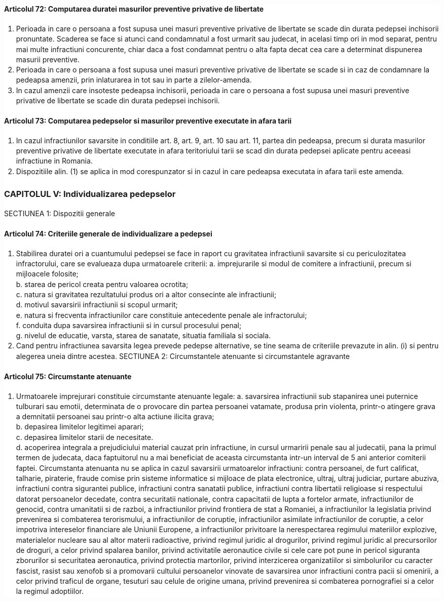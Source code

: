 #### Articolul 72: Computarea duratei masurilor preventive privative de libertate
1. Perioada in care o persoana a fost supusa unei masuri preventive privative de libertate se scade din durata pedepsei inchisorii pronuntate. Scaderea se face si atunci cand condamnatul a fost urmarit sau judecat, in acelasi timp ori in mod separat, pentru mai multe infractiuni concurente, chiar daca a fost condamnat pentru o alta fapta decat cea care a determinat dispunerea masurii preventive.
2. Perioada in care o persoana a fost supusa unei masuri preventive privative de libertate se scade si in caz de condamnare la pedeapsa amenzii, prin inlaturarea in tot sau in parte a zilelor-amenda.
3. In cazul amenzii care insoteste pedeapsa inchisorii, perioada in care o persoana a fost supusa unei masuri preventive privative de libertate se scade din durata pedepsei inchisorii.

#### Articolul 73: Computarea pedepselor si masurilor preventive executate in afara tarii
1. In cazul infractiunilor savarsite in conditiile art. 8, art. 9, art. 10 sau art. 11, partea din pedeapsa, precum si durata masurilor preventive privative de libertate executate in afara teritoriului tarii se scad din durata pedepsei aplicate pentru aceeasi infractiune in Romania.
2. Dispozitiile alin. (1) se aplica in mod corespunzator si in cazul in care pedeapsa executata in afara tarii este amenda.

### CAPITOLUL V: Individualizarea pedepselor
SECTIUNEA 1: Dispozitii generale

#### Articolul 74: Criteriile generale de individualizare a pedepsei
1. Stabilirea duratei ori a cuantumului pedepsei se face in raport cu gravitatea infractiunii savarsite si cu periculozitatea infractorului, care se evalueaza dupa urmatoarele criterii:
  a. imprejurarile si modul de comitere a infractiunii, precum si mijloacele folosite;  
  b. starea de pericol creata pentru valoarea ocrotita;  
  c. natura si gravitatea rezultatului produs ori a altor consecinte ale infractiunii;  
  d. motivul savarsirii infractiunii si scopul urmarit;  
  e. natura si frecventa infractiunilor care constituie antecedente penale ale infractorului;  
  f. conduita dupa savarsirea infractiunii si in cursul procesului penal;  
  g. nivelul de educatie, varsta, starea de sanatate, situatia familiala si sociala.  
2. Cand pentru infractiunea savarsita legea prevede pedepse alternative, se tine seama de criteriile prevazute in alin. (i) si pentru alegerea uneia dintre acestea.
SECTIUNEA 2: Circumstantele atenuante si circumstantele agravante

#### Articolul 75: Circumstante atenuante
1. Urmatoarele imprejurari constituie circumstante atenuante legale:
  a. savarsirea infractiunii sub stapanirea unei puternice tulburari sau emotii, determinata de o provocare din partea persoanei vatamate, produsa prin violenta, printr-o atingere grava a demnitatii persoanei sau printr-o alta actiune ilicita grava;  
  b. depasirea limitelor legitimei aparari;  
  c. depasirea limitelor starii de necesitate.  
  d. acoperirea integrala a prejudiciului material cauzat prin infractiune, in cursul urmaririi penale sau al judecatii, pana la primul termen de judecata, daca faptuitorul nu a mai beneficiat de aceasta circumstanta intr-un interval de 5 ani anterior comiterii faptei. Circumstanta atenuanta nu se aplica in cazul savarsirii urmatoarelor infractiuni: contra persoanei, de furt calificat, talharie, piraterie, fraude comise prin sisteme informatice si mijloace de plata electronice, ultraj, ultraj judiciar, purtare abuziva, infractiuni contra sigurantei publice, infractiuni contra sanatatii publice, infractiuni contra libertatii religioase si respectului datorat persoanelor decedate, contra securitatii nationale, contra capacitatii de lupta a fortelor armate, infractiunilor de genocid, contra umanitatii si de razboi, a infractiunilor privind frontiera de stat a Romaniei, a infractiunilor la legislatia privind prevenirea si combaterea terorismului, a infractiunilor de coruptie, infractiunilor asimilate infractiunilor de coruptie, a celor impotriva intereselor financiare ale Uniunii Europene, a infractiunilor privitoare la nerespectarea regimului materiilor explozive, materialelor nucleare sau al altor materii radioactive, privind regimul juridic al drogurilor, privind regimul juridic al precursorilor de droguri, a celor privind spalarea banilor, privind activitatile aeronautice civile si cele care pot pune in pericol siguranta zborurilor si securitatea aeronautica, privind protectia martorilor, privind interzicerea organizatiilor si simbolurilor cu caracter fascist, rasist sau xenofob si a promovarii cultului persoanelor vinovate de savarsirea unor infractiuni contra pacii si omenirii, a celor privind traficul de organe, tesuturi sau celule de origine umana, privind prevenirea si combaterea pornografiei si a celor la regimul adoptiilor.  